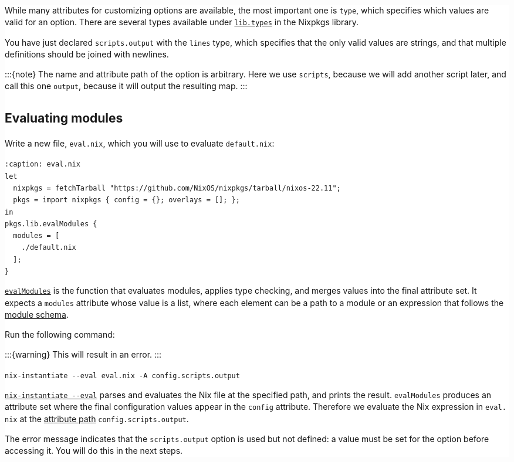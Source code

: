 While many attributes for customizing options are available, the most important one is `type`, which specifies which values are valid for an option.
There are several types available under [`lib.types`](https://nixos.org/manual/nixos/stable/#sec-option-types-basic) in the Nixpkgs library.

You have just declared `scripts.output` with the `lines` type, which specifies that the only valid values are strings, and that multiple definitions should be joined with newlines.

:::{note}
The name and attribute path of the option is arbitrary.
Here we use `scripts`, because we will add another script later, and call this one `output`, because it will output the resulting map.
:::

## Evaluating modules

Write a new file, `eval.nix`, which you will use to evaluate `default.nix`:

```{code-block} nix
:caption: eval.nix
let
  nixpkgs = fetchTarball "https://github.com/NixOS/nixpkgs/tarball/nixos-22.11";
  pkgs = import nixpkgs { config = {}; overlays = []; };
in
pkgs.lib.evalModules {
  modules = [
    ./default.nix
  ];
}
```

[`evalModules`](https://nixos.org/manual/nixpkgs/unstable/#module-system-lib-evalModules) is the function that evaluates modules, applies type checking, and merges values into the final attribute set.
It expects a `modules` attribute whose value is a list, where each element can be a path to a module or an expression that follows the [module schema](https://nixos.org/manual/nixos/stable/#sec-writing-modules).

Run the following command:

:::{warning}
This will result in an error.
:::

```console
nix-instantiate --eval eval.nix -A config.scripts.output
```

[`nix-instantiate --eval`](https://nixos.org/manual/nix/stable/command-ref/nix-instantiate) parses and evaluates the Nix file at the specified path, and prints the result.
`evalModules` produces an attribute set where the final configuration values appear in the `config` attribute.
Therefore we evaluate the Nix expression in `eval.nix` at the [attribute path](https://nixos.org/manual/nix/stable/language/operators#attribute-selection) `config.scripts.output`.

The error message indicates that the `scripts.output` option is used but not defined: a value must be set for the option before accessing it.
You will do this in the next steps.

